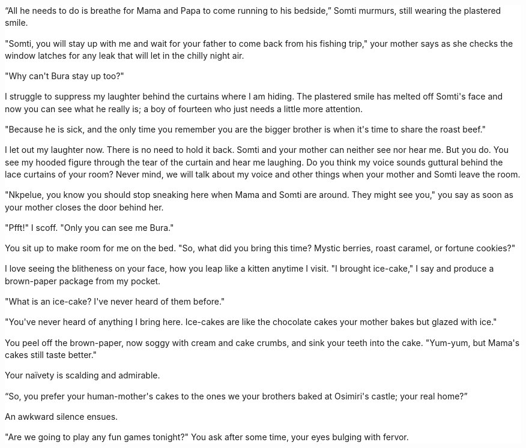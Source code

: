 
“All he needs to do is breathe for Mama and Papa to come running to his bedside,” Somti murmurs, still wearing the plastered smile.


"Somti, you will stay up with me and wait for your father to come back from his fishing trip," your mother says as she checks the window latches for any leak that will let in the chilly night air.


"Why can't Bura stay up too?"


I struggle to suppress my laughter behind the curtains where I am hiding. The plastered smile has melted off Somti's face and now you can see what he really is; a boy of fourteen who just needs a little more attention.


"Because he is sick, and the only time you remember you are the bigger brother is when it's time to share the roast beef."


I let out my laughter now. There is no need to hold it back. Somti and your mother can neither see nor hear me. But you do. You see my hooded figure through the tear of the curtain and hear me laughing. Do you think my voice sounds guttural behind the lace curtains of your room? Never mind, we will talk about my voice and other things when your mother and Somti leave the room.


"Nkpelue, you know you should stop sneaking here when Mama and Somti are around. They might see you," you say as soon as your mother closes the door behind her.


"Pfft!" I scoff. "Only you can see me Bura."


You sit up to make room for me on the bed. "So, what did you bring this time? Mystic berries, roast caramel, or fortune cookies?"


I love seeing the blitheness on your face, how you leap like a kitten anytime I visit. "I brought ice-cake," I say and produce a brown-paper package from my pocket.


"What is an ice-cake? I've never heard of them before."


"You've never heard of anything I bring here. Ice-cakes are like the chocolate cakes your mother bakes but glazed with ice."


You peel off the brown-paper, now soggy with cream and cake crumbs, and sink your teeth into the cake.  "Yum-yum, but Mama's cakes still taste better."


Your naïvety is scalding and admirable.


“So, you prefer your human-mother's cakes to the ones we your brothers baked at Osimiri's castle; your real home?”


An awkward silence ensues. 

"Are we going to play any fun games tonight?" You ask after some time, your eyes bulging with fervor.

